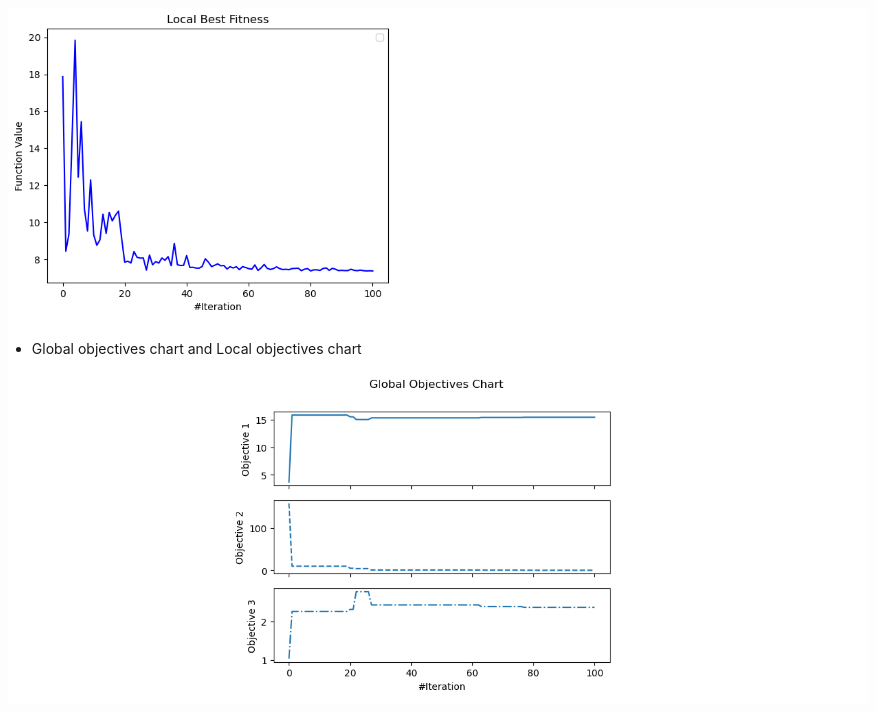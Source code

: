   <img alt="Dark" src=".github/img/lbfc.png" width="45%">
</p>

* Global objectives chart and Local objectives chart

<p align="center">
  <img alt="Light" src=".github/img/goc.png" width="45%">
&nbsp; &nbsp; &nbsp; &nbsp;